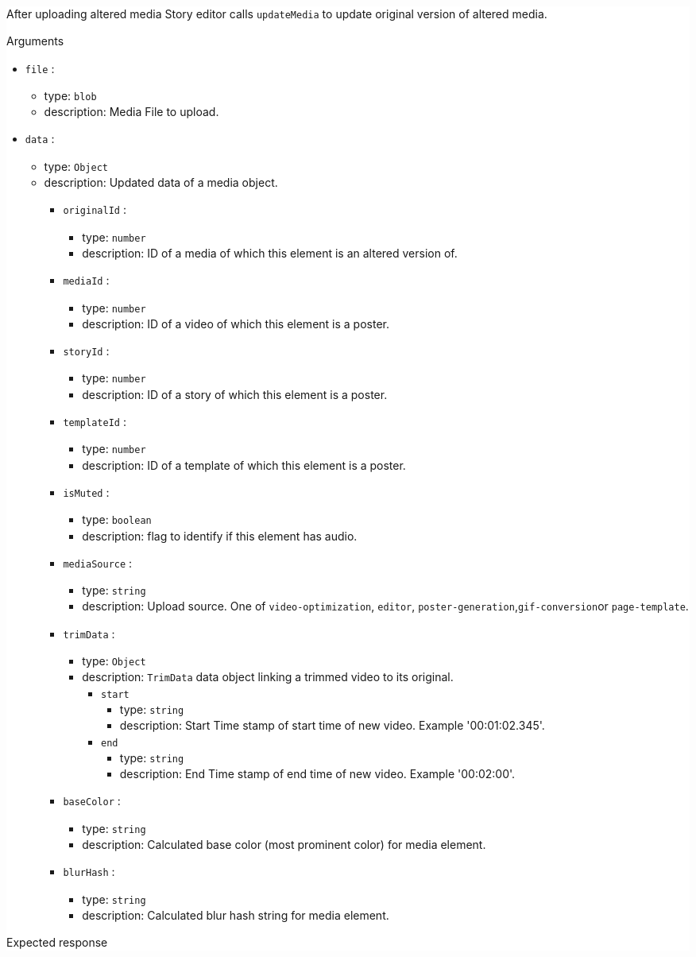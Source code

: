 After uploading altered media Story editor calls `updateMedia` to update original version of altered media.

Arguments

- `file` :
    - type: `blob`
    - description: Media File to upload.

- `data` :
    - type: `Object`
    - description: Updated data of a media object.
        - `originalId` :
            - type: `number`
            - description: ID of a media of which this element is an altered version of.

        - `mediaId` :
            - type: `number`
            - description: ID of a video of which this element is a poster.

        - `storyId` :
            - type: `number`
            - description: ID of a story of which this element is a poster.

        - `templateId` :
            - type: `number`
            - description: ID of a template of which this element is a poster.

        - `isMuted` :
            - type: `boolean`
            - description: flag to identify if this element has audio.

        - `mediaSource` :
            - type: `string`
            - description: Upload source. One of `video-optimization`, `editor`, `poster-generation`,`gif-conversion`or `page-template`.

        - `trimData` :
            - type: `Object`
            - description: `TrimData` data object linking a trimmed video to its original.
                - `start`
                    - type: `string`
                    - description: Start Time stamp of start time of new video. Example '00:01:02.345'.
                - `end`
                    - type: `string`
                    - description: End Time stamp of end time of new video. Example '00:02:00'.

        - `baseColor` :
            - type: `string`
            - description: Calculated base color (most prominent color) for media element.

        - `blurHash` :
            - type: `string`
            - description: Calculated blur hash string for media element.

Expected response
